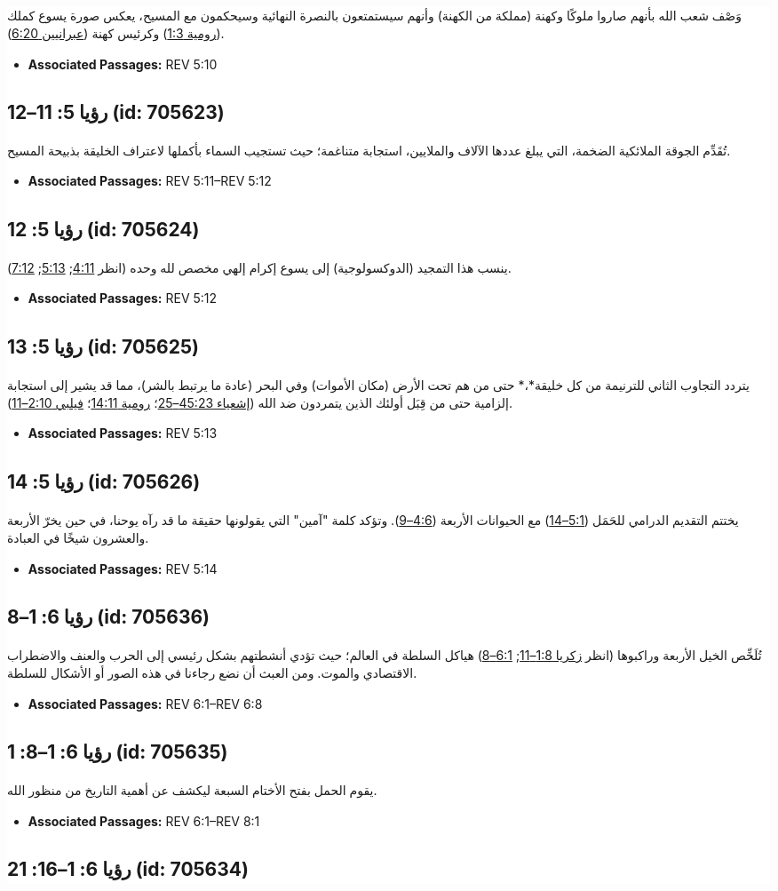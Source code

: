 وَصْف شعب الله بأنهم صاروا ملوكًا وكهنة (مملكة من الكهنة) وأنهم سيستمتعون بالنصرة النهائية وسيحكمون مع المسيح، يعكس صورة يسوع كملك ([رومية 1:3](https://ref.ly/Rom1:3)) وكرئيس كهنة ([عبرانيين 6:20](https://ref.ly/Heb6:20)).

* **Associated Passages:** REV 5:10

## رؤيا 5: 11–12 (id: 705623)

تُقَدِّم الجوقة الملائكية الضخمة، التي يبلغ عددها الآلاف والملايين، استجابة متناغمة؛ حيث تستجيب السماء بأكملها لاعتراف الخليقة بذبيحة المسيح.

* **Associated Passages:** REV 5:11–REV 5:12

## رؤيا 5: 12 (id: 705624)

ينسب هذا التمجيد (الدوكسولوجية) إلى يسوع إكرام إلهي مخصص لله وحده (انظر [4:11](https://ref.ly/Rev4:11); [5:13](https://ref.ly/Rev5:13); [7:12](https://ref.ly/Rev7:12)).

* **Associated Passages:** REV 5:12

## رؤيا 5: 13 (id: 705625)

يتردد التجاوب الثاني للترنيمة من كل خليقة*،* حتى من هم تحت الأرض (مكان الأموات) وفي البحر (عادة ما يرتبط بالشر)، مما قد يشير إلى استجابة إلزامية حتى من قِبَل أولئك الذين يتمردون ضد الله ([إشعياء 45:23–25](https://ref.ly/Isa45:23-Isa45:25)؛ [رومية 14:11](https://ref.ly/Rom14:11)؛ [فيلبي 2:10–11](https://ref.ly/Phil2:10-Phil2:11)).

* **Associated Passages:** REV 5:13

## رؤيا 5: 14 (id: 705626)

يختتم التقديم الدرامي للحَمَل ([5:1–14](https://ref.ly/Rev5:1-Rev5:14)) مع الحيوانات الأربعة ([4:6–9](https://ref.ly/Rev4:6-Rev4:9)). وتؤكد كلمة "آمين" التي يقولونها حقيقة ما قد رآه يوحنا، في حين يخرّ الأربعة والعشرون شيخًا في العبادة.

* **Associated Passages:** REV 5:14

## رؤيا 6: 1–8 (id: 705636)

تُلَخِّص الخيل الأربعة وراكبوها (انظر [زكريا 1:8–11](https://ref.ly/Zech1:8-Zech1:11); [6:1–8](https://ref.ly/Zech6:1-Zech6:8)) هياكل السلطة في العالم؛ حيث تؤدي أنشطتهم بشكل رئيسي إلى الحرب والعنف والاضطراب الاقتصادي والموت. ومن العبث أن نضع رجاءنا في هذه الصور أو الأشكال للسلطة.

* **Associated Passages:** REV 6:1–REV 6:8

## رؤيا 6: 1–8: 1 (id: 705635)

يقوم الحمل بفتح الأختام السبعة ليكشف عن أهمية التاريخ من منظور الله.

* **Associated Passages:** REV 6:1–REV 8:1

## رؤيا 6: 1–16: 21 (id: 705634)
